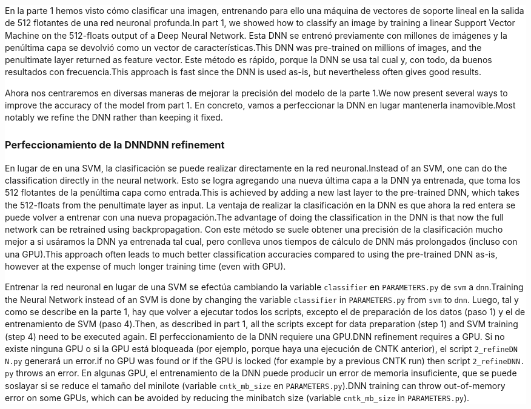 <span data-ttu-id="f4842-236">En la parte 1 hemos visto cómo clasificar una imagen, entrenando para ello una máquina de vectores de soporte lineal en la salida de 512 flotantes de una red neuronal profunda.</span><span class="sxs-lookup"><span data-stu-id="f4842-236">In part 1, we showed how to classify an image by training a linear Support Vector Machine on the 512-floats output of a Deep Neural Network.</span></span> <span data-ttu-id="f4842-237">Esta DNN se entrenó previamente con millones de imágenes y la penúltima capa se devolvió como un vector de características.</span><span class="sxs-lookup"><span data-stu-id="f4842-237">This DNN was pre-trained on millions of images, and the penultimate layer returned as feature vector.</span></span> <span data-ttu-id="f4842-238">Este método es rápido, porque la DNN se usa tal cual y, con todo, da buenos resultados con frecuencia.</span><span class="sxs-lookup"><span data-stu-id="f4842-238">This approach is fast since the DNN is used as-is, but nevertheless often gives good results.</span></span>

<span data-ttu-id="f4842-239">Ahora nos centraremos en diversas maneras de mejorar la precisión del modelo de la parte 1.</span><span class="sxs-lookup"><span data-stu-id="f4842-239">We now present several ways to improve the accuracy of the model from part 1.</span></span> <span data-ttu-id="f4842-240">En concreto, vamos a perfeccionar la DNN en lugar mantenerla inamovible.</span><span class="sxs-lookup"><span data-stu-id="f4842-240">Most notably we refine the DNN rather than keeping it fixed.</span></span>

### <a name="dnn-refinement"></a><span data-ttu-id="f4842-241">Perfeccionamiento de la DNN</span><span class="sxs-lookup"><span data-stu-id="f4842-241">DNN refinement</span></span>

<span data-ttu-id="f4842-242">En lugar de en una SVM, la clasificación se puede realizar directamente en la red neuronal.</span><span class="sxs-lookup"><span data-stu-id="f4842-242">Instead of an SVM, one can do the classification directly in the neural network.</span></span> <span data-ttu-id="f4842-243">Esto se logra agregando una nueva última capa a la DNN ya entrenada, que toma los 512 flotantes de la penúltima capa como entrada.</span><span class="sxs-lookup"><span data-stu-id="f4842-243">This is achieved by adding a new last layer to the pre-trained DNN, which takes the 512-floats from the penultimate layer as input.</span></span> <span data-ttu-id="f4842-244">La ventaja de realizar la clasificación en la DNN es que ahora la red entera se puede volver a entrenar con una nueva propagación.</span><span class="sxs-lookup"><span data-stu-id="f4842-244">The advantage of doing the classification in the DNN is that now the full network can be retrained using backpropagation.</span></span> <span data-ttu-id="f4842-245">Con este método se suele obtener una precisión de la clasificación mucho mejor a si usáramos la DNN ya entrenada tal cual, pero conlleva unos tiempos de cálculo de DNN más prolongados (incluso con una GPU).</span><span class="sxs-lookup"><span data-stu-id="f4842-245">This approach often leads to much better classification accuracies compared to using the pre-trained DNN as-is, however at the expense of much longer training time (even with GPU).</span></span>

<span data-ttu-id="f4842-246">Entrenar la red neuronal en lugar de una SVM se efectúa cambiando la variable `classifier` en `PARAMETERS.py` de `svm` a `dnn`.</span><span class="sxs-lookup"><span data-stu-id="f4842-246">Training the Neural Network instead of an SVM is done by changing the variable `classifier` in `PARAMETERS.py` from `svm` to `dnn`.</span></span> <span data-ttu-id="f4842-247">Luego, tal y como se describe en la parte 1, hay que volver a ejecutar todos los scripts, excepto el de preparación de los datos (paso 1) y el de entrenamiento de SVM (paso 4).</span><span class="sxs-lookup"><span data-stu-id="f4842-247">Then, as described in part 1, all the scripts except for data preparation (step 1) and SVM training (step 4) need to be executed again.</span></span> <span data-ttu-id="f4842-248">El perfeccionamiento de la DNN requiere una GPU.</span><span class="sxs-lookup"><span data-stu-id="f4842-248">DNN refinement requires a GPU.</span></span> <span data-ttu-id="f4842-249">Si no existe ninguna GPU o si la GPU está bloqueada (por ejemplo, porque haya una ejecución de CNTK anterior), el script `2_refineDNN.py` generará un error.</span><span class="sxs-lookup"><span data-stu-id="f4842-249">if no GPU was found or if the GPU is locked (for example by a previous CNTK run) then script `2_refineDNN.py` throws an error.</span></span> <span data-ttu-id="f4842-250">En algunas GPU, el entrenamiento de la DNN puede producir un error de memoria insuficiente, que se puede soslayar si se reduce el tamaño del minilote (variable `cntk_mb_size` en `PARAMETERS.py`).</span><span class="sxs-lookup"><span data-stu-id="f4842-250">DNN training can throw out-of-memory error on some GPUs, which can be avoided by reducing the minibatch size (variable `cntk_mb_size` in `PARAMETERS.py`).</span></span>
